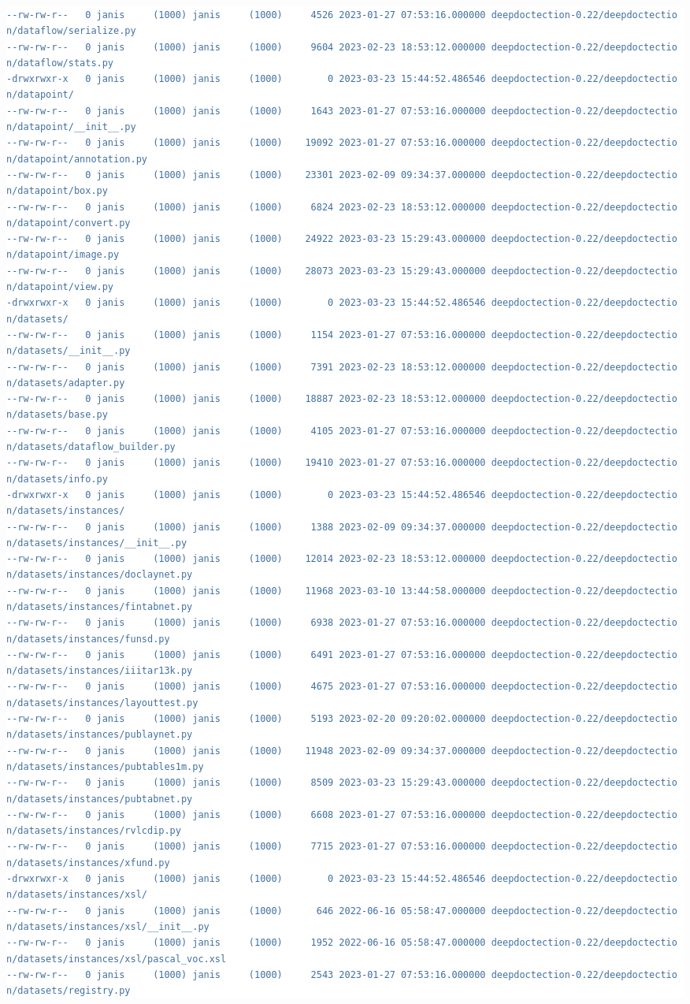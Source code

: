 ```diff
--rw-rw-r--   0 janis     (1000) janis     (1000)     4526 2023-01-27 07:53:16.000000 deepdoctection-0.22/deepdoctection/dataflow/serialize.py
--rw-rw-r--   0 janis     (1000) janis     (1000)     9604 2023-02-23 18:53:12.000000 deepdoctection-0.22/deepdoctection/dataflow/stats.py
-drwxrwxr-x   0 janis     (1000) janis     (1000)        0 2023-03-23 15:44:52.486546 deepdoctection-0.22/deepdoctection/datapoint/
--rw-rw-r--   0 janis     (1000) janis     (1000)     1643 2023-01-27 07:53:16.000000 deepdoctection-0.22/deepdoctection/datapoint/__init__.py
--rw-rw-r--   0 janis     (1000) janis     (1000)    19092 2023-01-27 07:53:16.000000 deepdoctection-0.22/deepdoctection/datapoint/annotation.py
--rw-rw-r--   0 janis     (1000) janis     (1000)    23301 2023-02-09 09:34:37.000000 deepdoctection-0.22/deepdoctection/datapoint/box.py
--rw-rw-r--   0 janis     (1000) janis     (1000)     6824 2023-02-23 18:53:12.000000 deepdoctection-0.22/deepdoctection/datapoint/convert.py
--rw-rw-r--   0 janis     (1000) janis     (1000)    24922 2023-03-23 15:29:43.000000 deepdoctection-0.22/deepdoctection/datapoint/image.py
--rw-rw-r--   0 janis     (1000) janis     (1000)    28073 2023-03-23 15:29:43.000000 deepdoctection-0.22/deepdoctection/datapoint/view.py
-drwxrwxr-x   0 janis     (1000) janis     (1000)        0 2023-03-23 15:44:52.486546 deepdoctection-0.22/deepdoctection/datasets/
--rw-rw-r--   0 janis     (1000) janis     (1000)     1154 2023-01-27 07:53:16.000000 deepdoctection-0.22/deepdoctection/datasets/__init__.py
--rw-rw-r--   0 janis     (1000) janis     (1000)     7391 2023-02-23 18:53:12.000000 deepdoctection-0.22/deepdoctection/datasets/adapter.py
--rw-rw-r--   0 janis     (1000) janis     (1000)    18887 2023-02-23 18:53:12.000000 deepdoctection-0.22/deepdoctection/datasets/base.py
--rw-rw-r--   0 janis     (1000) janis     (1000)     4105 2023-01-27 07:53:16.000000 deepdoctection-0.22/deepdoctection/datasets/dataflow_builder.py
--rw-rw-r--   0 janis     (1000) janis     (1000)    19410 2023-01-27 07:53:16.000000 deepdoctection-0.22/deepdoctection/datasets/info.py
-drwxrwxr-x   0 janis     (1000) janis     (1000)        0 2023-03-23 15:44:52.486546 deepdoctection-0.22/deepdoctection/datasets/instances/
--rw-rw-r--   0 janis     (1000) janis     (1000)     1388 2023-02-09 09:34:37.000000 deepdoctection-0.22/deepdoctection/datasets/instances/__init__.py
--rw-rw-r--   0 janis     (1000) janis     (1000)    12014 2023-02-23 18:53:12.000000 deepdoctection-0.22/deepdoctection/datasets/instances/doclaynet.py
--rw-rw-r--   0 janis     (1000) janis     (1000)    11968 2023-03-10 13:44:58.000000 deepdoctection-0.22/deepdoctection/datasets/instances/fintabnet.py
--rw-rw-r--   0 janis     (1000) janis     (1000)     6938 2023-01-27 07:53:16.000000 deepdoctection-0.22/deepdoctection/datasets/instances/funsd.py
--rw-rw-r--   0 janis     (1000) janis     (1000)     6491 2023-01-27 07:53:16.000000 deepdoctection-0.22/deepdoctection/datasets/instances/iiitar13k.py
--rw-rw-r--   0 janis     (1000) janis     (1000)     4675 2023-01-27 07:53:16.000000 deepdoctection-0.22/deepdoctection/datasets/instances/layouttest.py
--rw-rw-r--   0 janis     (1000) janis     (1000)     5193 2023-02-20 09:20:02.000000 deepdoctection-0.22/deepdoctection/datasets/instances/publaynet.py
--rw-rw-r--   0 janis     (1000) janis     (1000)    11948 2023-02-09 09:34:37.000000 deepdoctection-0.22/deepdoctection/datasets/instances/pubtables1m.py
--rw-rw-r--   0 janis     (1000) janis     (1000)     8509 2023-03-23 15:29:43.000000 deepdoctection-0.22/deepdoctection/datasets/instances/pubtabnet.py
--rw-rw-r--   0 janis     (1000) janis     (1000)     6608 2023-01-27 07:53:16.000000 deepdoctection-0.22/deepdoctection/datasets/instances/rvlcdip.py
--rw-rw-r--   0 janis     (1000) janis     (1000)     7715 2023-01-27 07:53:16.000000 deepdoctection-0.22/deepdoctection/datasets/instances/xfund.py
-drwxrwxr-x   0 janis     (1000) janis     (1000)        0 2023-03-23 15:44:52.486546 deepdoctection-0.22/deepdoctection/datasets/instances/xsl/
--rw-rw-r--   0 janis     (1000) janis     (1000)      646 2022-06-16 05:58:47.000000 deepdoctection-0.22/deepdoctection/datasets/instances/xsl/__init__.py
--rw-rw-r--   0 janis     (1000) janis     (1000)     1952 2022-06-16 05:58:47.000000 deepdoctection-0.22/deepdoctection/datasets/instances/xsl/pascal_voc.xsl
--rw-rw-r--   0 janis     (1000) janis     (1000)     2543 2023-01-27 07:53:16.000000 deepdoctection-0.22/deepdoctection/datasets/registry.py
```